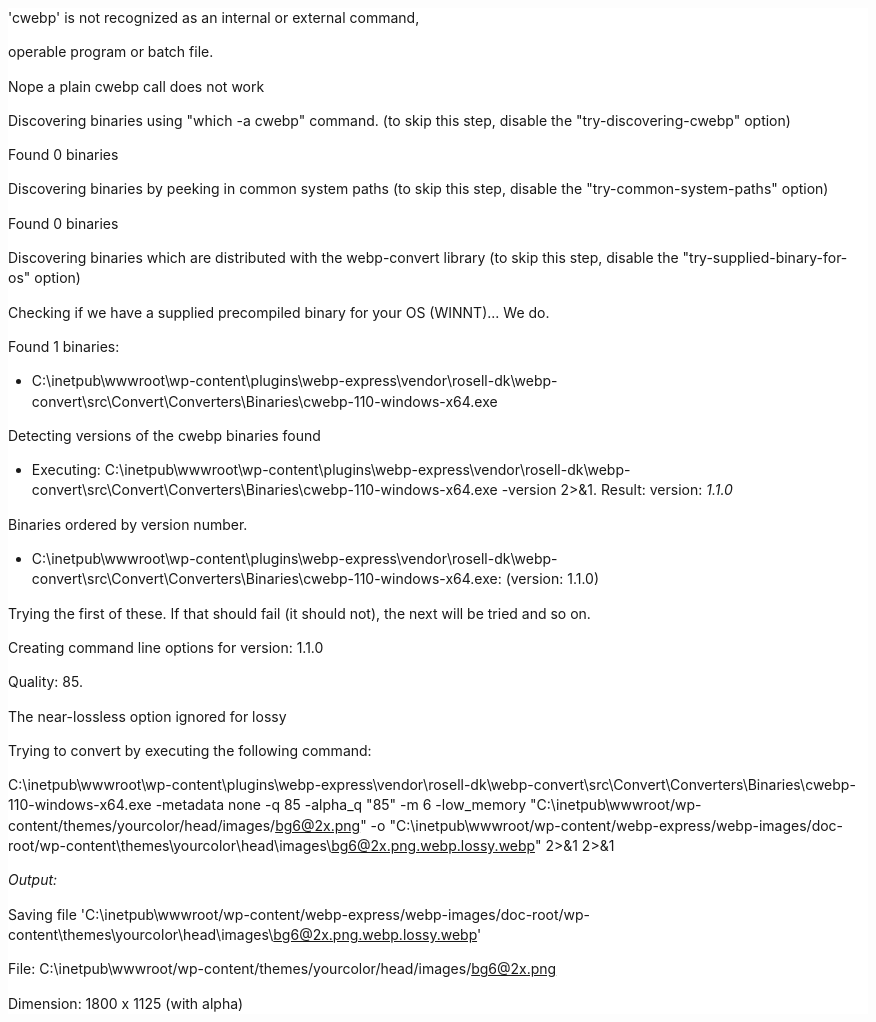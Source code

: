 'cwebp' is not recognized as an internal or external command,

operable program or batch file.


Nope a plain cwebp call does not work

Discovering binaries using "which -a cwebp" command. (to skip this step, disable the "try-discovering-cwebp" option)

Found 0 binaries

Discovering binaries by peeking in common system paths (to skip this step, disable the "try-common-system-paths" option)

Found 0 binaries

Discovering binaries which are distributed with the webp-convert library (to skip this step, disable the "try-supplied-binary-for-os" option)

Checking if we have a supplied precompiled binary for your OS (WINNT)... We do.

Found 1 binaries: 

- C:\inetpub\wwwroot\wp-content\plugins\webp-express\vendor\rosell-dk\webp-convert\src\Convert\Converters\Binaries\cwebp-110-windows-x64.exe

Detecting versions of the cwebp binaries found

- Executing: C:\inetpub\wwwroot\wp-content\plugins\webp-express\vendor\rosell-dk\webp-convert\src\Convert\Converters\Binaries\cwebp-110-windows-x64.exe -version 2>&1. Result: version: *1.1.0*

Binaries ordered by version number.

- C:\inetpub\wwwroot\wp-content\plugins\webp-express\vendor\rosell-dk\webp-convert\src\Convert\Converters\Binaries\cwebp-110-windows-x64.exe: (version: 1.1.0)

Trying the first of these. If that should fail (it should not), the next will be tried and so on.

Creating command line options for version: 1.1.0

Quality: 85. 

The near-lossless option ignored for lossy

Trying to convert by executing the following command:

C:\inetpub\wwwroot\wp-content\plugins\webp-express\vendor\rosell-dk\webp-convert\src\Convert\Converters\Binaries\cwebp-110-windows-x64.exe -metadata none -q 85 -alpha_q "85" -m 6 -low_memory "C:\inetpub\wwwroot/wp-content/themes/yourcolor/head/images/bg6@2x.png" -o "C:\inetpub\wwwroot/wp-content/webp-express/webp-images/doc-root/wp-content\themes\yourcolor\head\images\bg6@2x.png.webp.lossy.webp" 2>&1 2>&1


*Output:* 

Saving file 'C:\inetpub\wwwroot/wp-content/webp-express/webp-images/doc-root/wp-content\themes\yourcolor\head\images\bg6@2x.png.webp.lossy.webp'

File:      C:\inetpub\wwwroot/wp-content/themes/yourcolor/head/images/bg6@2x.png

Dimension: 1800 x 1125 (with alpha)
